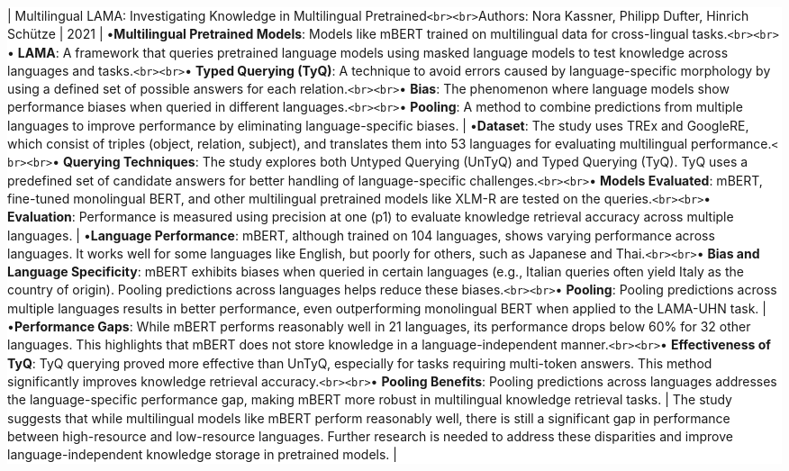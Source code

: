 | Multilingual LAMA: Investigating Knowledge in Multilingual Pretrained`<br><br>`Authors: Nora Kassner, Philipp Dufter, Hinrich Schütze                                                                                                             | 2021 | •**Multilingual Pretrained Models**: Models like mBERT trained on multilingual data for cross-lingual tasks.`<br><br>`• **LAMA**: A framework that queries pretrained language models using masked language models to test knowledge across languages and tasks.`<br><br>`• **Typed Querying (TyQ)**: A technique to avoid errors caused by language-specific morphology by using a defined set of possible answers for each relation.`<br><br>`• **Bias**: The phenomenon where language models show performance biases when queried in different languages.`<br><br>`• **Pooling**: A method to combine predictions from multiple languages to improve performance by eliminating language-specific biases.                                                                                                                                     | •**Dataset**: The study uses TREx and GoogleRE, which consist of triples (object, relation, subject), and translates them into 53 languages for evaluating multilingual performance.`<br><br>`• **Querying Techniques**: The study explores both Untyped Querying (UnTyQ) and Typed Querying (TyQ). TyQ uses a predefined set of candidate answers for better handling of language-specific challenges.`<br><br>`• **Models Evaluated**: mBERT, fine-tuned monolingual BERT, and other multilingual pretrained models like XLM-R are tested on the queries.`<br><br>`• **Evaluation**: Performance is measured using precision at one (p1) to evaluate knowledge retrieval accuracy across multiple languages.                         | •**Language Performance**: mBERT, although trained on 104 languages, shows varying performance across languages. It works well for some languages like English, but poorly for others, such as Japanese and Thai.`<br><br>`• **Bias and Language Specificity**: mBERT exhibits biases when queried in certain languages (e.g., Italian queries often yield Italy as the country of origin). Pooling predictions across languages helps reduce these biases.`<br><br>`• **Pooling**: Pooling predictions across multiple languages results in better performance, even outperforming monolingual BERT when applied to the LAMA-UHN task.                                                                                                        | •**Performance Gaps**: While mBERT performs reasonably well in 21 languages, its performance drops below 60% for 32 other languages. This highlights that mBERT does not store knowledge in a language-independent manner.`<br><br>`• **Effectiveness of TyQ**: TyQ querying proved more effective than UnTyQ, especially for tasks requiring multi-token answers. This method significantly improves knowledge retrieval accuracy.`<br><br>`• **Pooling Benefits**: Pooling predictions across languages addresses the language-specific performance gap, making mBERT more robust in multilingual knowledge retrieval tasks.                                                                       | The study suggests that while multilingual models like mBERT perform reasonably well, there is still a significant gap in performance between high-resource and low-resource languages. Further research is needed to address these disparities and improve language-independent knowledge storage in pretrained models.                                                     |